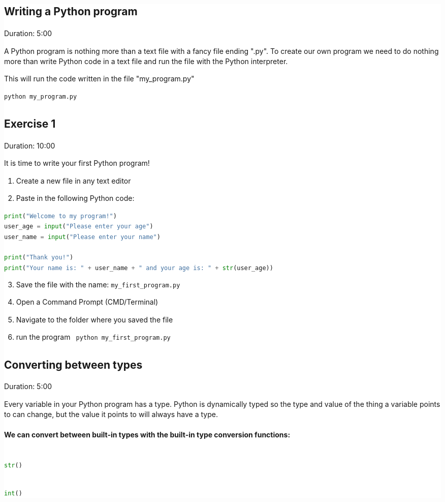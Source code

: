 
## Writing a Python program
Duration: 5:00

A Python program is nothing more than a text file with a fancy file ending ".py". To create our own program we need to do nothing more than write Python code in a text file and run the file with the Python interpreter.

This will run the code written in the file "my_program.py"
```
python my_program.py 
```


## Exercise 1
Duration: 10:00

It is time to write your first Python program!

1. Create a new file in any text editor

2. Paste in the following Python code:

```python
print("Welcome to my program!")
user_age = input("Please enter your age")
user_name = input("Please enter your name")

print("Thank you!")
print("Your name is: " + user_name + " and your age is: " + str(user_age))

```

3. Save the file with the name: ```my_first_program.py```

4. Open a Command Prompt (CMD/Terminal)
5. Navigate to the folder where you saved the file
6. run the program ``` python my_first_program.py```


## Converting between types
Duration: 5:00

Every variable in your Python program has a type. Python is dynamically typed so the type and value of the thing a variable points to can change, but the value it points to will always have a type.

#### We can convert between built-in types with the built-in type conversion functions:

```python

str()

```


```python

int()

```
